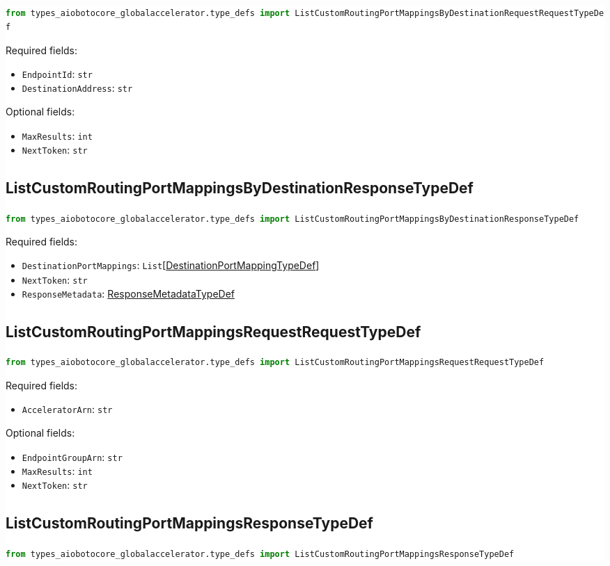 ```python
from types_aiobotocore_globalaccelerator.type_defs import ListCustomRoutingPortMappingsByDestinationRequestRequestTypeDef
```

Required fields:

- `EndpointId`: `str`
- `DestinationAddress`: `str`

Optional fields:

- `MaxResults`: `int`
- `NextToken`: `str`

<a id="listcustomroutingportmappingsbydestinationresponsetypedef"></a>

## ListCustomRoutingPortMappingsByDestinationResponseTypeDef

```python
from types_aiobotocore_globalaccelerator.type_defs import ListCustomRoutingPortMappingsByDestinationResponseTypeDef
```

Required fields:

- `DestinationPortMappings`:
  `List`\[[DestinationPortMappingTypeDef](./type_defs.md#destinationportmappingtypedef)\]
- `NextToken`: `str`
- `ResponseMetadata`:
  [ResponseMetadataTypeDef](./type_defs.md#responsemetadatatypedef)

<a id="listcustomroutingportmappingsrequestrequesttypedef"></a>

## ListCustomRoutingPortMappingsRequestRequestTypeDef

```python
from types_aiobotocore_globalaccelerator.type_defs import ListCustomRoutingPortMappingsRequestRequestTypeDef
```

Required fields:

- `AcceleratorArn`: `str`

Optional fields:

- `EndpointGroupArn`: `str`
- `MaxResults`: `int`
- `NextToken`: `str`

<a id="listcustomroutingportmappingsresponsetypedef"></a>

## ListCustomRoutingPortMappingsResponseTypeDef

```python
from types_aiobotocore_globalaccelerator.type_defs import ListCustomRoutingPortMappingsResponseTypeDef
```
